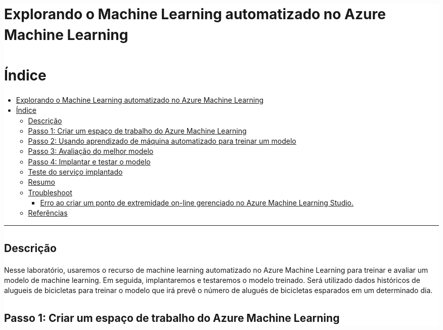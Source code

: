 # Explorando o Machine Learning automatizado no Azure Machine Learning

# Índice

- [Explorando o Machine Learning automatizado no Azure Machine Learning](#explorando-o-machine-learning-automatizado-no-azure-machine-learning)
- [Índice](#índice)
  - [Descrição](#descrição)
  - [Passo 1: Criar um espaço de trabalho do Azure Machine Learning](#passo-1-criar-um-espaço-de-trabalho-do-azure-machine-learning)
  - [Passo 2: Usando aprendizado de máquina automatizado para treinar um modelo](#passo-2-usando-aprendizado-de-máquina-automatizado-para-treinar-um-modelo)
  - [Passo 3: Avaliação do melhor modelo](#passo-3-avaliação-do-melhor-modelo)
  - [Passo 4: Implantar e testar o modelo](#passo-4-implantar-e-testar-o-modelo)
  - [Teste do serviço implantado](#teste-do-serviço-implantado)
  - [Resumo](#resumo)
  - [Troubleshoot](#troubleshoot)
    - [Erro ao criar um ponto de extremidade on-line gerenciado no Azure Machine Learning Studio.](#erro-ao-criar-um-ponto-de-extremidade-on-line-gerenciado-no-azure-machine-learning-studio)
  - [Referências](#referências)

---

## Descrição
 Nesse laboratório, usaremos o recurso de machine learning automatizado no Azure Machine Learning para treinar e avaliar um modelo de machine learning. Em seguida, implantaremos e testaremos o modelo treinado. Será utilizado dados históricos de alugueis de bicicletas para treinar o modelo que irá prevê o número de alugués de bicicletas esparados em um determinado dia.

 ## Passo 1: Criar um espaço de trabalho do Azure Machine Learning

<figure style="text-align: center;">